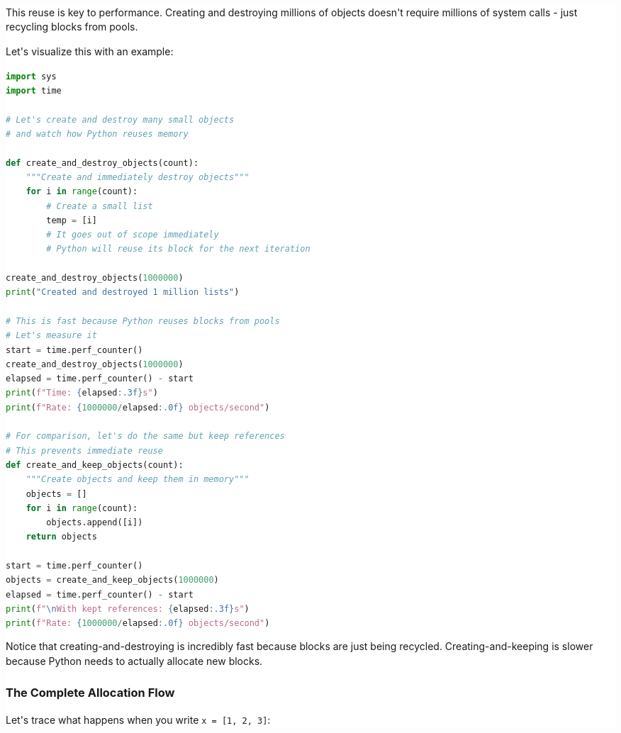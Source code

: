 This reuse is key to performance. Creating and destroying millions of objects doesn't require millions of system calls - just recycling blocks from pools.

Let's visualize this with an example:

```python
import sys
import time

# Let's create and destroy many small objects
# and watch how Python reuses memory

def create_and_destroy_objects(count):
    """Create and immediately destroy objects"""
    for i in range(count):
        # Create a small list
        temp = [i]
        # It goes out of scope immediately
        # Python will reuse its block for the next iteration

create_and_destroy_objects(1000000)
print("Created and destroyed 1 million lists")

# This is fast because Python reuses blocks from pools
# Let's measure it
start = time.perf_counter()
create_and_destroy_objects(1000000)
elapsed = time.perf_counter() - start
print(f"Time: {elapsed:.3f}s")
print(f"Rate: {1000000/elapsed:.0f} objects/second")

# For comparison, let's do the same but keep references
# This prevents immediate reuse
def create_and_keep_objects(count):
    """Create objects and keep them in memory"""
    objects = []
    for i in range(count):
        objects.append([i])
    return objects

start = time.perf_counter()
objects = create_and_keep_objects(1000000)
elapsed = time.perf_counter() - start
print(f"\nWith kept references: {elapsed:.3f}s")
print(f"Rate: {1000000/elapsed:.0f} objects/second")
```

Notice that creating-and-destroying is incredibly fast because blocks are just being recycled. Creating-and-keeping is slower because Python needs to actually allocate new blocks.

### **The Complete Allocation Flow**

Let's trace what happens when you write `x = [1, 2, 3]`:
